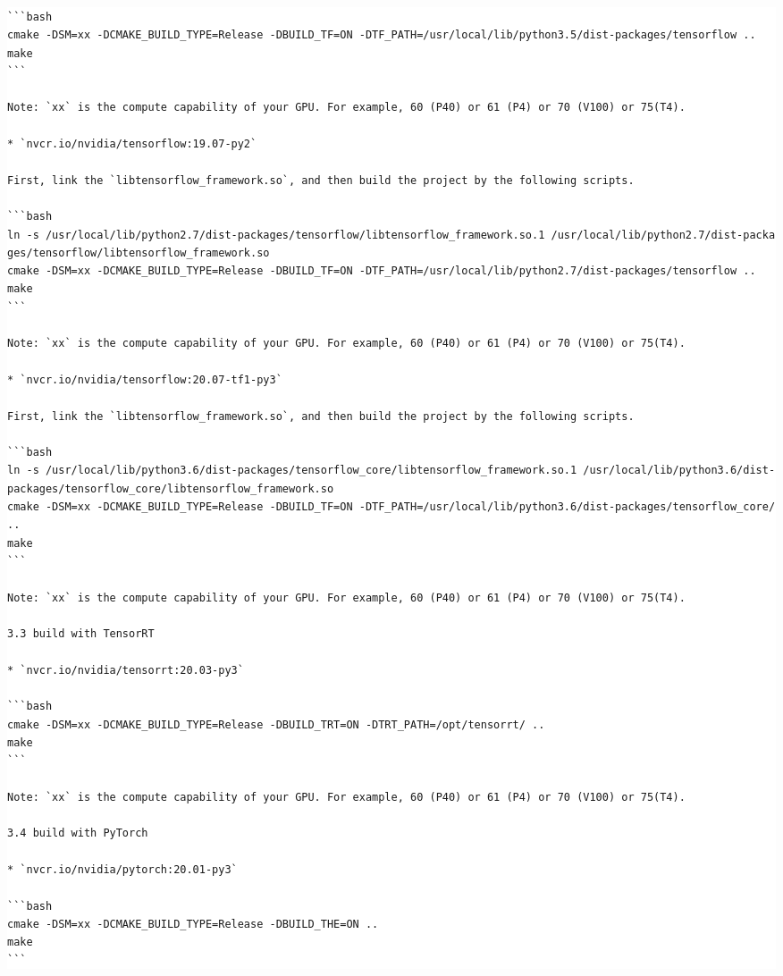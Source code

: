     ```bash
    cmake -DSM=xx -DCMAKE_BUILD_TYPE=Release -DBUILD_TF=ON -DTF_PATH=/usr/local/lib/python3.5/dist-packages/tensorflow .. 
    make
    ```

    Note: `xx` is the compute capability of your GPU. For example, 60 (P40) or 61 (P4) or 70 (V100) or 75(T4).

    * `nvcr.io/nvidia/tensorflow:19.07-py2` 

    First, link the `libtensorflow_framework.so`, and then build the project by the following scripts.

    ```bash
    ln -s /usr/local/lib/python2.7/dist-packages/tensorflow/libtensorflow_framework.so.1 /usr/local/lib/python2.7/dist-packages/tensorflow/libtensorflow_framework.so
    cmake -DSM=xx -DCMAKE_BUILD_TYPE=Release -DBUILD_TF=ON -DTF_PATH=/usr/local/lib/python2.7/dist-packages/tensorflow ..
    make 
    ```

    Note: `xx` is the compute capability of your GPU. For example, 60 (P40) or 61 (P4) or 70 (V100) or 75(T4).

    * `nvcr.io/nvidia/tensorflow:20.07-tf1-py3`

    First, link the `libtensorflow_framework.so`, and then build the project by the following scripts.

    ```bash
    ln -s /usr/local/lib/python3.6/dist-packages/tensorflow_core/libtensorflow_framework.so.1 /usr/local/lib/python3.6/dist-packages/tensorflow_core/libtensorflow_framework.so
    cmake -DSM=xx -DCMAKE_BUILD_TYPE=Release -DBUILD_TF=ON -DTF_PATH=/usr/local/lib/python3.6/dist-packages/tensorflow_core/ ..
    make 
    ```

    Note: `xx` is the compute capability of your GPU. For example, 60 (P40) or 61 (P4) or 70 (V100) or 75(T4).

    3.3 build with TensorRT

    * `nvcr.io/nvidia/tensorrt:20.03-py3`

    ```bash
    cmake -DSM=xx -DCMAKE_BUILD_TYPE=Release -DBUILD_TRT=ON -DTRT_PATH=/opt/tensorrt/ ..
    make
    ```

    Note: `xx` is the compute capability of your GPU. For example, 60 (P40) or 61 (P4) or 70 (V100) or 75(T4).

    3.4 build with PyTorch

    * `nvcr.io/nvidia/pytorch:20.01-py3`

    ```bash
    cmake -DSM=xx -DCMAKE_BUILD_TYPE=Release -DBUILD_THE=ON ..
    make
    ```
